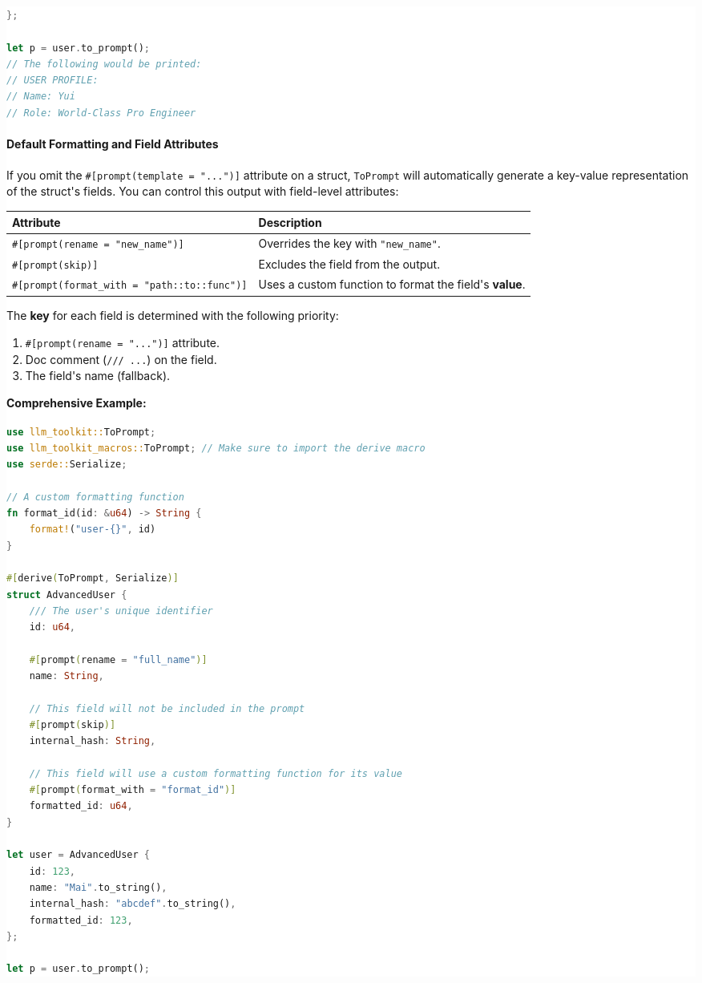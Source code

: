 ```rust
};

let p = user.to_prompt();
// The following would be printed:
// USER PROFILE:
// Name: Yui
// Role: World-Class Pro Engineer
```

#### Default Formatting and Field Attributes

If you omit the `#[prompt(template = "...")]` attribute on a struct, `ToPrompt` will automatically generate a key-value representation of the struct's fields. You can control this output with field-level attributes:

| Attribute | Description |
| :--- | :--- |
| `#[prompt(rename = "new_name")]` | Overrides the key with `"new_name"`. |
| `#[prompt(skip)]` | Excludes the field from the output. |
| `#[prompt(format_with = "path::to::func")]`| Uses a custom function to format the field's **value**. |

The **key** for each field is determined with the following priority:
1.  `#[prompt(rename = "...")]` attribute.
2.  Doc comment (`/// ...`) on the field.
3.  The field's name (fallback).

**Comprehensive Example:**

```rust
use llm_toolkit::ToPrompt;
use llm_toolkit_macros::ToPrompt; // Make sure to import the derive macro
use serde::Serialize;

// A custom formatting function
fn format_id(id: &u64) -> String {
    format!("user-{}", id)
}

#[derive(ToPrompt, Serialize)]
struct AdvancedUser {
    /// The user's unique identifier
    id: u64,

    #[prompt(rename = "full_name")]
    name: String,

    // This field will not be included in the prompt
    #[prompt(skip)]
    internal_hash: String,

    // This field will use a custom formatting function for its value
    #[prompt(format_with = "format_id")]
    formatted_id: u64,
}

let user = AdvancedUser {
    id: 123,
    name: "Mai".to_string(),
    internal_hash: "abcdef".to_string(),
    formatted_id: 123,
};

let p = user.to_prompt();
```
